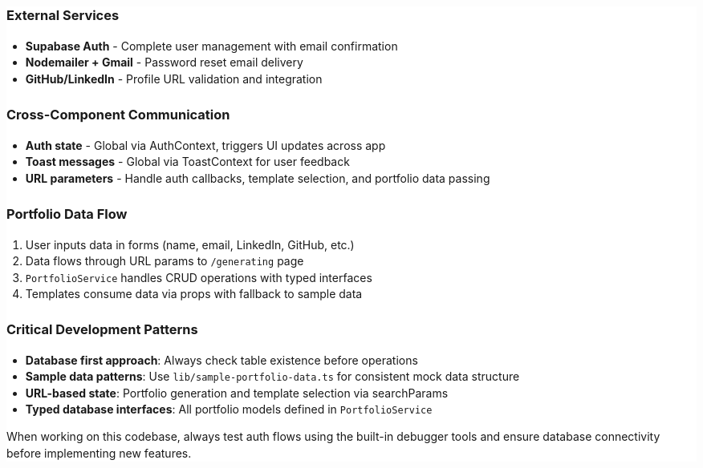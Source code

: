 ### External Services
- **Supabase Auth** - Complete user management with email confirmation
- **Nodemailer + Gmail** - Password reset email delivery
- **GitHub/LinkedIn** - Profile URL validation and integration

### Cross-Component Communication
- **Auth state** - Global via AuthContext, triggers UI updates across app
- **Toast messages** - Global via ToastContext for user feedback
- **URL parameters** - Handle auth callbacks, template selection, and portfolio data passing

### Portfolio Data Flow
1. User inputs data in forms (name, email, LinkedIn, GitHub, etc.)
2. Data flows through URL params to `/generating` page
3. `PortfolioService` handles CRUD operations with typed interfaces
4. Templates consume data via props with fallback to sample data

### Critical Development Patterns
- **Database first approach**: Always check table existence before operations
- **Sample data patterns**: Use `lib/sample-portfolio-data.ts` for consistent mock data structure
- **URL-based state**: Portfolio generation and template selection via searchParams
- **Typed database interfaces**: All portfolio models defined in `PortfolioService`

When working on this codebase, always test auth flows using the built-in debugger tools and ensure database connectivity before implementing new features.